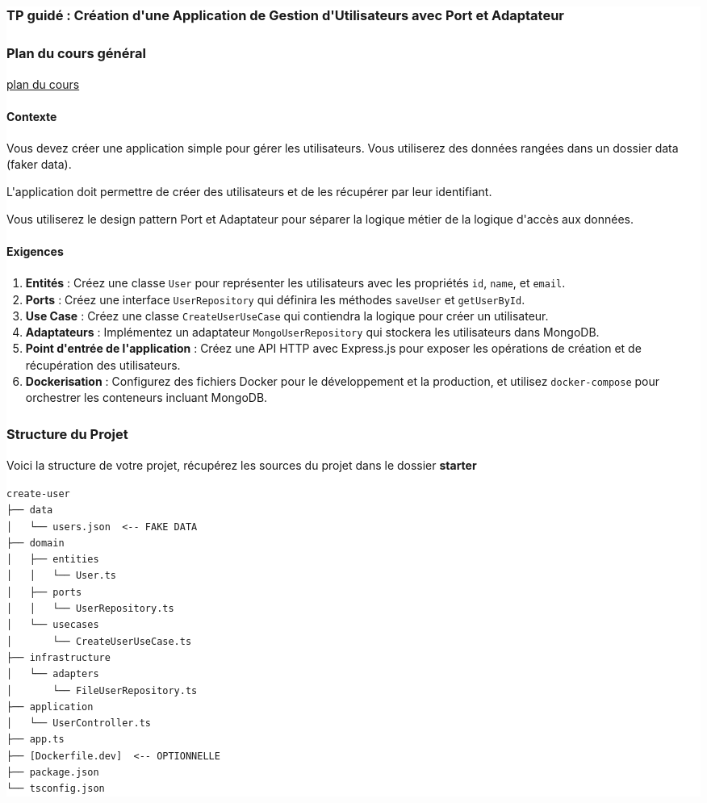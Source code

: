 ### TP guidé : Création d'une Application de Gestion d'Utilisateurs avec Port et Adaptateur 

### Plan du cours général

[plan du cours](../../01_ORGA/00_plan.md)

#### Contexte

Vous devez créer une application simple pour gérer les utilisateurs. Vous utiliserez des données rangées dans un dossier data (faker data).

L'application doit permettre de créer des utilisateurs et de les récupérer par leur identifiant.

Vous utiliserez le design pattern Port et Adaptateur pour séparer la logique métier de la logique d'accès aux données.

#### Exigences

1. **Entités** : Créez une classe `User` pour représenter les utilisateurs avec les propriétés `id`, `name`, et `email`.
2. **Ports** : Créez une interface `UserRepository` qui définira les méthodes `saveUser` et `getUserById`.
3. **Use Case** : Créez une classe `CreateUserUseCase` qui contiendra la logique pour créer un utilisateur.
4. **Adaptateurs** : Implémentez un adaptateur `MongoUserRepository` qui stockera les utilisateurs dans MongoDB.
5. **Point d'entrée de l'application** : Créez une API HTTP avec Express.js pour exposer les opérations de création et de récupération des utilisateurs.
6. **Dockerisation** : Configurez des fichiers Docker pour le développement et la production, et utilisez `docker-compose` pour orchestrer les conteneurs incluant MongoDB.

### Structure du Projet

Voici la structure de votre projet, récupérez les sources du projet dans le dossier **starter** 

```
create-user
├── data
│   └── users.json  <-- FAKE DATA
├── domain
│   ├── entities
│   │   └── User.ts
│   ├── ports
│   │   └── UserRepository.ts
│   └── usecases
│       └── CreateUserUseCase.ts
├── infrastructure
│   └── adapters
│       └── FileUserRepository.ts
├── application
│   └── UserController.ts
├── app.ts
├── [Dockerfile.dev]  <-- OPTIONNELLE
├── package.json
└── tsconfig.json
```
